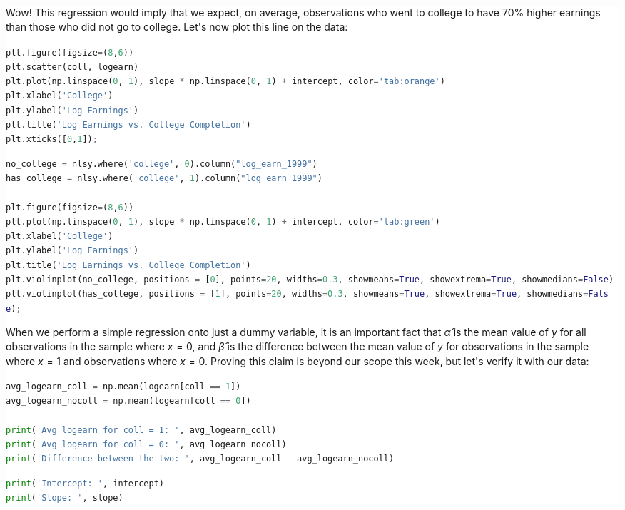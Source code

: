 Wow! This regression would imply that we expect, on average, observations who went to college to have 70% higher earnings than those who did not go to college. Let's now plot this line on the data:

```python
plt.figure(figsize=(8,6))
plt.scatter(coll, logearn)
plt.plot(np.linspace(0, 1), slope * np.linspace(0, 1) + intercept, color='tab:orange')
plt.xlabel('College')
plt.ylabel('Log Earnings')
plt.title('Log Earnings vs. College Completion')
plt.xticks([0,1]);
```

```python
no_college = nlsy.where('college', 0).column("log_earn_1999")
has_college = nlsy.where('college', 1).column("log_earn_1999")

plt.figure(figsize=(8,6))
plt.plot(np.linspace(0, 1), slope * np.linspace(0, 1) + intercept, color='tab:green')
plt.xlabel('College')
plt.ylabel('Log Earnings')
plt.title('Log Earnings vs. College Completion')
plt.violinplot(no_college, positions = [0], points=20, widths=0.3, showmeans=True, showextrema=True, showmedians=False)
plt.violinplot(has_college, positions = [1], points=20, widths=0.3, showmeans=True, showextrema=True, showmedians=False);
```

When we perform a simple regression onto just a dummy variable, it is an important fact that $\hat{\alpha}$ is the mean value of $y$ for all observations in the sample where $x = 0$, and $\hat{\beta}$ is the difference between the mean value of $y$ for observations in the sample where $x = 1$ and observations where $x = 0$. Proving this claim is beyond our scope this week, but let's verify it with our data:

```python
avg_logearn_coll = np.mean(logearn[coll == 1])
avg_logearn_nocoll = np.mean(logearn[coll == 0])

print('Avg logearn for coll = 1: ', avg_logearn_coll)
print('Avg logearn for coll = 0: ', avg_logearn_nocoll)
print('Difference between the two: ', avg_logearn_coll - avg_logearn_nocoll)
```

```python
print('Intercept: ', intercept)
print('Slope: ', slope)
```

